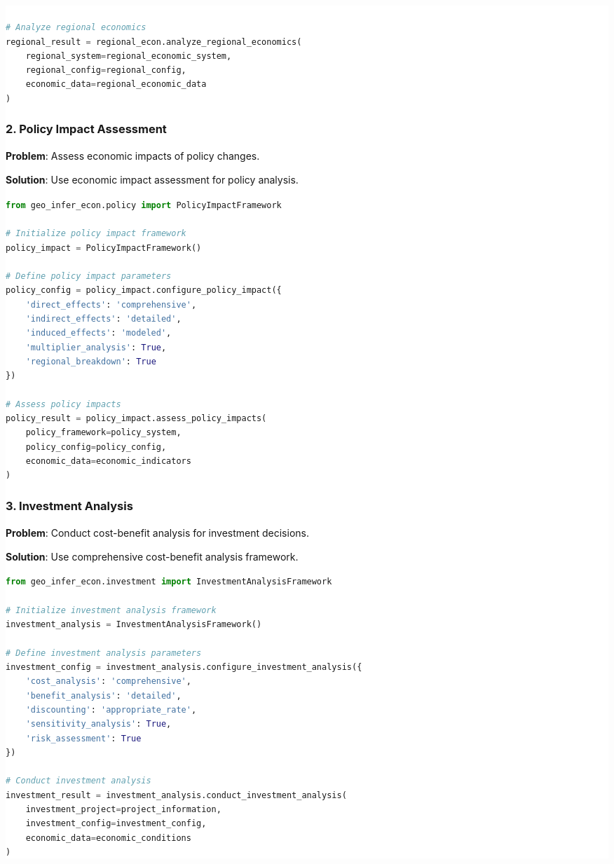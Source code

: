 ```python

# Analyze regional economics
regional_result = regional_econ.analyze_regional_economics(
    regional_system=regional_economic_system,
    regional_config=regional_config,
    economic_data=regional_economic_data
)
```

### 2. Policy Impact Assessment

**Problem**: Assess economic impacts of policy changes.

**Solution**: Use economic impact assessment for policy analysis.

```python
from geo_infer_econ.policy import PolicyImpactFramework

# Initialize policy impact framework
policy_impact = PolicyImpactFramework()

# Define policy impact parameters
policy_config = policy_impact.configure_policy_impact({
    'direct_effects': 'comprehensive',
    'indirect_effects': 'detailed',
    'induced_effects': 'modeled',
    'multiplier_analysis': True,
    'regional_breakdown': True
})

# Assess policy impacts
policy_result = policy_impact.assess_policy_impacts(
    policy_framework=policy_system,
    policy_config=policy_config,
    economic_data=economic_indicators
)
```

### 3. Investment Analysis

**Problem**: Conduct cost-benefit analysis for investment decisions.

**Solution**: Use comprehensive cost-benefit analysis framework.

```python
from geo_infer_econ.investment import InvestmentAnalysisFramework

# Initialize investment analysis framework
investment_analysis = InvestmentAnalysisFramework()

# Define investment analysis parameters
investment_config = investment_analysis.configure_investment_analysis({
    'cost_analysis': 'comprehensive',
    'benefit_analysis': 'detailed',
    'discounting': 'appropriate_rate',
    'sensitivity_analysis': True,
    'risk_assessment': True
})

# Conduct investment analysis
investment_result = investment_analysis.conduct_investment_analysis(
    investment_project=project_information,
    investment_config=investment_config,
    economic_data=economic_conditions
)
```